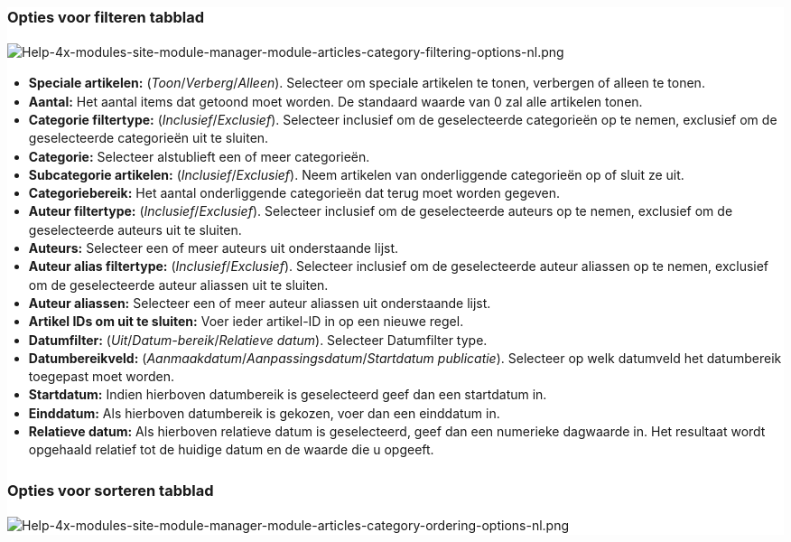 ### Opties voor filteren tabblad

<img
src="https://docs.joomla.org/images/thumb/d/d4/Help-4x-modules-site-module-manager-module-articles-category-filtering-options-nl.png/800px-Help-4x-modules-site-module-manager-module-articles-category-filtering-options-nl.png"
decoding="async"
srcset="https://docs.joomla.org/images/d/d4/Help-4x-modules-site-module-manager-module-articles-category-filtering-options-nl.png 1.5x"
data-file-width="1186" data-file-height="693" width="800" height="467"
alt="Help-4x-modules-site-module-manager-module-articles-category-filtering-options-nl.png" />

- **Speciale artikelen:** (*Toon*/*Verberg*/*Alleen*). Selecteer om
  speciale artikelen te tonen, verbergen of alleen te tonen.
- **Aantal:** Het aantal items dat getoond moet worden. De standaard
  waarde van 0 zal alle artikelen tonen.
- **Categorie filtertype:** (*Inclusief*/*Exclusief*). Selecteer
  inclusief om de geselecteerde categorieën op te nemen, exclusief om de
  geselecteerde categorieën uit te sluiten.
- **Categorie:** Selecteer alstublieft een of meer categorieën.
- **Subcategorie artikelen:** (*Inclusief*/*Exclusief*). Neem artikelen
  van onderliggende categorieën op of sluit ze uit.
- **Categoriebereik:** Het aantal onderliggende categorieën dat terug
  moet worden gegeven.
- **Auteur filtertype:** (*Inclusief*/*Exclusief*). Selecteer inclusief
  om de geselecteerde auteurs op te nemen, exclusief om de geselecteerde
  auteurs uit te sluiten.
- **Auteurs:** Selecteer een of meer auteurs uit onderstaande lijst.
- **Auteur alias filtertype:** (*Inclusief*/*Exclusief*). Selecteer
  inclusief om de geselecteerde auteur aliassen op te nemen, exclusief
  om de geselecteerde auteur aliassen uit te sluiten.
- **Auteur aliassen:** Selecteer een of meer auteur aliassen uit
  onderstaande lijst.
- **Artikel IDs om uit te sluiten:** Voer ieder artikel-ID in op een
  nieuwe regel.
- **Datumfilter:** (*Uit*/*Datum-bereik*/*Relatieve datum*). Selecteer
  Datumfilter type.
- **Datumbereikveld:** (*Aanmaakdatum*/*Aanpassingsdatum*/*Startdatum
  publicatie*). Selecteer op welk datumveld het datumbereik toegepast
  moet worden.
- **Startdatum:** Indien hierboven datumbereik is geselecteerd geef dan
  een startdatum in.
- **Einddatum:** Als hierboven datumbereik is gekozen, voer dan een
  einddatum in.
- **Relatieve datum:** Als hierboven relatieve datum is geselecteerd,
  geef dan een numerieke dagwaarde in. Het resultaat wordt opgehaald
  relatief tot de huidige datum en de waarde die u opgeeft.

### Opties voor sorteren tabblad

<img
src="https://docs.joomla.org/images/thumb/c/c6/Help-4x-modules-site-module-manager-module-articles-category-ordering-options-nl.png/800px-Help-4x-modules-site-module-manager-module-articles-category-ordering-options-nl.png"
decoding="async"
srcset="https://docs.joomla.org/images/c/c6/Help-4x-modules-site-module-manager-module-articles-category-ordering-options-nl.png 1.5x"
data-file-width="1140" data-file-height="435" width="800" height="305"
alt="Help-4x-modules-site-module-manager-module-articles-category-ordering-options-nl.png" />
